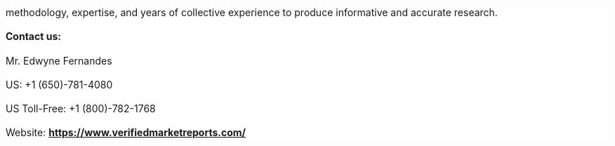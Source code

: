 methodology, expertise, and years of collective experience to produce informative and accurate research.</p><p id="" class=""><strong>Contact us:</strong></p><p id="" class="">Mr. Edwyne Fernandes</p><p id="" class="">US: +1 (650)-781-4080</p><p id="" class="">US Toll-Free: +1 (800)-782-1768</p><p id="" class="">Website: <a target="" data-test-app-aware-link=""><strong>https://www.verifiedmarketreports.com/</strong></a></p>
